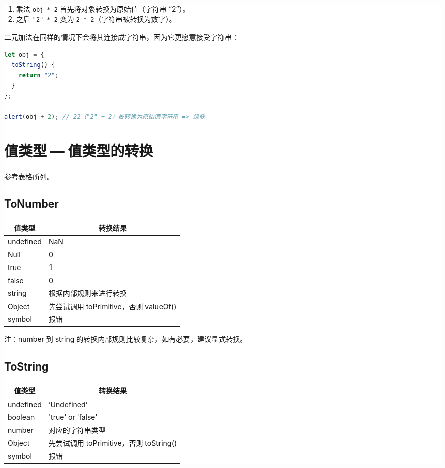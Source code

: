 1. 乘法 `obj * 2` 首先将对象转换为原始值（字符串 “2”）。
2. 之后 `"2" * 2` 变为 `2 * 2`（字符串被转换为数字）。

二元加法在同样的情况下会将其连接成字符串，因为它更愿意接受字符串：

```javascript
let obj = {
  toString() {
    return "2";
  }
};

alert(obj + 2); // 22（"2" + 2）被转换为原始值字符串 => 级联
```





# 值类型 — 值类型的转换

参考表格所列。

## ToNumber

| 值类型    | 转换结果                               |
| --------- | -------------------------------------- |
| undefined | NaN                                    |
| Null      | 0                                      |
| true      | 1                                      |
| false     | 0                                      |
| string    | 根据内部规则来进行转换                 |
| Object    | 先尝试调用 toPrimitive，否则 valueOf() |
| symbol    | 报错                                   |

注：number 到 string 的转换内部规则比较复杂，如有必要，建议显式转换。

## ToString

| 值类型    | 转换结果                                |
| --------- | --------------------------------------- |
| undefined | ’Undefined‘                             |
| boolean   | 'true' or 'false'                       |
| number    | 对应的字符串类型                        |
| Object    | 先尝试调用 toPrimitive，否则 toString() |
| symbol    | 报错                                    |
